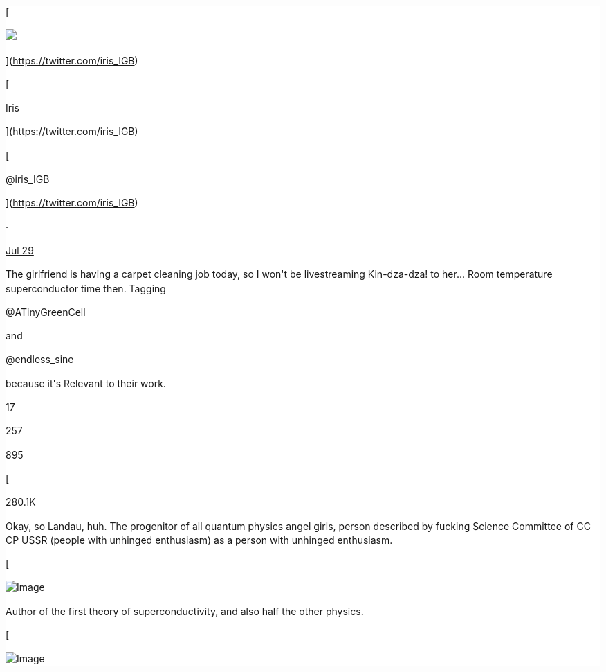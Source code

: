   

[

![](https://pbs.twimg.com/profile_images/1649686843154104325/3FSDeW4q_normal.jpg)

](https://twitter.com/iris_IGB)

[

Iris



](https://twitter.com/iris_IGB)

[

@iris_IGB

](https://twitter.com/iris_IGB)

·

[Jul 29](https://twitter.com/iris_IGB/status/1685265405386878977)

The girlfriend is having a carpet cleaning job today, so I won't be livestreaming Kin-dza-dza! to her... Room temperature superconductor time then. Tagging

[@ATinyGreenCell](https://twitter.com/ATinyGreenCell)

and

[@endless_sine](https://twitter.com/endless_sine)

because it's Relevant to their work.

17

257

895

[

280.1K


Okay, so Landau, huh. The progenitor of all quantum physics angel girls, person described by fucking Science Committee of CC CP USSR (people with unhinged enthusiasm) as a person with unhinged enthusiasm.

[

![Image](https://pbs.twimg.com/media/F2NFbTRXAAAWVPR?format=webp&name=small)



Author of the first theory of superconductivity, and also half the other physics.

[

![Image](https://pbs.twimg.com/media/F2NFsHDWYAACMZp?format=webp&name=small)

